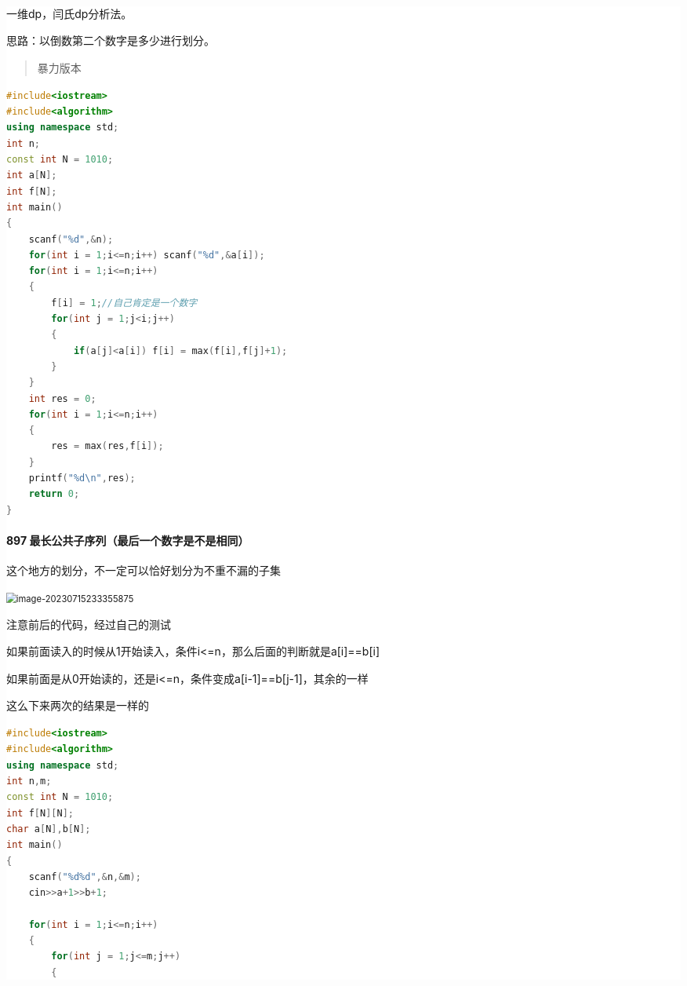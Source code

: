 一维dp，闫氏dp分析法。

思路：以倒数第二个数字是多少进行划分。

> 暴力版本

```cpp
#include<iostream>
#include<algorithm>
using namespace std;
int n;
const int N = 1010;
int a[N];
int f[N];
int main()
{
    scanf("%d",&n);
    for(int i = 1;i<=n;i++) scanf("%d",&a[i]);
    for(int i = 1;i<=n;i++)
    {
        f[i] = 1;//自己肯定是一个数字
        for(int j = 1;j<i;j++)
        {
            if(a[j]<a[i]) f[i] = max(f[i],f[j]+1);
        }
    }
    int res = 0;
    for(int i = 1;i<=n;i++)
    {
        res = max(res,f[i]);
    }
    printf("%d\n",res);
    return 0;
}
```



#### 897 最长公共子序列（最后一个数字是不是相同）

这个地方的划分，不一定可以恰好划分为不重不漏的子集

<img src="D:\typora\demo\acwing夏日.assets\image-20230715233355875.png" alt="image-20230715233355875" style="zoom:80%;" />

注意前后的代码，经过自己的测试

如果前面读入的时候从1开始读入，条件i<=n，那么后面的判断就是a[i]==b[i]

如果前面是从0开始读的，还是i<=n，条件变成a[i-1]==b[j-1]，其余的一样

这么下来两次的结果是一样的

```cpp
#include<iostream>
#include<algorithm>
using namespace std;
int n,m;
const int N = 1010;
int f[N][N];
char a[N],b[N];
int main()
{
    scanf("%d%d",&n,&m);
    cin>>a+1>>b+1;
    
    for(int i = 1;i<=n;i++)
    {
        for(int j = 1;j<=m;j++)
        {
```
